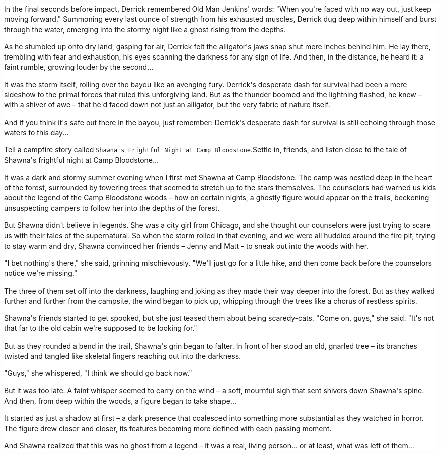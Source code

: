 In the final seconds before impact, Derrick remembered Old Man Jenkins' words: "When you're faced with no way out, just keep moving forward." Summoning every last ounce of strength from his exhausted muscles, Derrick dug deep within himself and burst through the water, emerging into the stormy night like a ghost rising from the depths.

As he stumbled up onto dry land, gasping for air, Derrick felt the alligator's jaws snap shut mere inches behind him. He lay there, trembling with fear and exhaustion, his eyes scanning the darkness for any sign of life. And then, in the distance, he heard it: a faint rumble, growing louder by the second...

It was the storm itself, rolling over the bayou like an avenging fury. Derrick's desperate dash for survival had been a mere sideshow to the primal forces that ruled this unforgiving land. But as the thunder boomed and the lightning flashed, he knew – with a shiver of awe – that he'd faced down not just an alligator, but the very fabric of nature itself.

And if you think it's safe out there in the bayou, just remember: Derrick's desperate dash for survival is still echoing through those waters to this day...<end>

Tell a campfire story called `Shawna's Frightful Night at Camp Bloodstone`.<start>Settle in, friends, and listen close to the tale of Shawna's frightful night at Camp Bloodstone...

It was a dark and stormy summer evening when I first met Shawna at Camp Bloodstone. The camp was nestled deep in the heart of the forest, surrounded by towering trees that seemed to stretch up to the stars themselves. The counselors had warned us kids about the legend of the Camp Bloodstone woods – how on certain nights, a ghostly figure would appear on the trails, beckoning unsuspecting campers to follow her into the depths of the forest.

But Shawna didn't believe in legends. She was a city girl from Chicago, and she thought our counselors were just trying to scare us with their tales of the supernatural. So when the storm rolled in that evening, and we were all huddled around the fire pit, trying to stay warm and dry, Shawna convinced her friends – Jenny and Matt – to sneak out into the woods with her.

"I bet nothing's there," she said, grinning mischievously. "We'll just go for a little hike, and then come back before the counselors notice we're missing."

The three of them set off into the darkness, laughing and joking as they made their way deeper into the forest. But as they walked further and further from the campsite, the wind began to pick up, whipping through the trees like a chorus of restless spirits.

Shawna's friends started to get spooked, but she just teased them about being scaredy-cats. "Come on, guys," she said. "It's not that far to the old cabin we're supposed to be looking for."

But as they rounded a bend in the trail, Shawna's grin began to falter. In front of her stood an old, gnarled tree – its branches twisted and tangled like skeletal fingers reaching out into the darkness.

"Guys," she whispered, "I think we should go back now."

But it was too late. A faint whisper seemed to carry on the wind – a soft, mournful sigh that sent shivers down Shawna's spine. And then, from deep within the woods, a figure began to take shape...

It started as just a shadow at first – a dark presence that coalesced into something more substantial as they watched in horror. The figure drew closer and closer, its features becoming more defined with each passing moment.

And Shawna realized that this was no ghost from a legend – it was a real, living person... or at least, what was left of them...
